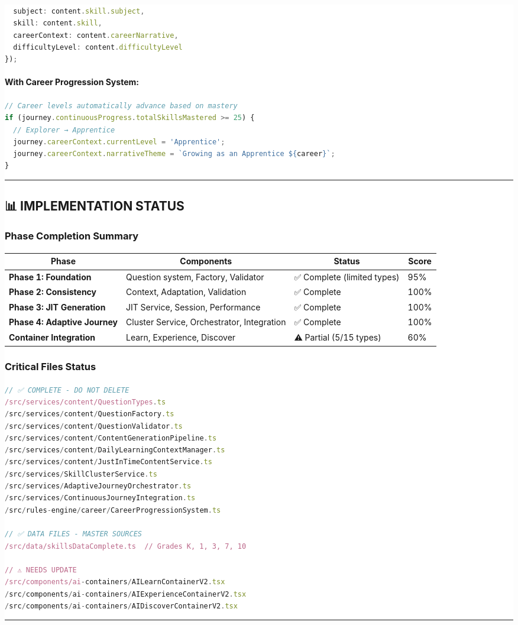 ```typescript
  subject: content.skill.subject,
  skill: content.skill,
  careerContext: content.careerNarrative,
  difficultyLevel: content.difficultyLevel
});
```

#### With Career Progression System:
```typescript
// Career levels automatically advance based on mastery
if (journey.continuousProgress.totalSkillsMastered >= 25) {
  // Explorer → Apprentice
  journey.careerContext.currentLevel = 'Apprentice';
  journey.careerContext.narrativeTheme = `Growing as an Apprentice ${career}`;
}
```

---

## 📊 IMPLEMENTATION STATUS

### Phase Completion Summary

| Phase | Components | Status | Score |
|-------|------------|--------|-------|
| **Phase 1: Foundation** | Question system, Factory, Validator | ✅ Complete (limited types) | 95% |
| **Phase 2: Consistency** | Context, Adaptation, Validation | ✅ Complete | 100% |
| **Phase 3: JIT Generation** | JIT Service, Session, Performance | ✅ Complete | 100% |
| **Phase 4: Adaptive Journey** | Cluster Service, Orchestrator, Integration | ✅ Complete | 100% |
| **Container Integration** | Learn, Experience, Discover | ⚠️ Partial (5/15 types) | 60% |

### Critical Files Status

```typescript
// ✅ COMPLETE - DO NOT DELETE
/src/services/content/QuestionTypes.ts
/src/services/content/QuestionFactory.ts
/src/services/content/QuestionValidator.ts
/src/services/content/ContentGenerationPipeline.ts
/src/services/content/DailyLearningContextManager.ts
/src/services/content/JustInTimeContentService.ts
/src/services/SkillClusterService.ts
/src/services/AdaptiveJourneyOrchestrator.ts
/src/services/ContinuousJourneyIntegration.ts
/src/rules-engine/career/CareerProgressionSystem.ts

// ✅ DATA FILES - MASTER SOURCES
/src/data/skillsDataComplete.ts  // Grades K, 1, 3, 7, 10

// ⚠️ NEEDS UPDATE
/src/components/ai-containers/AILearnContainerV2.tsx
/src/components/ai-containers/AIExperienceContainerV2.tsx
/src/components/ai-containers/AIDiscoverContainerV2.tsx
```

---